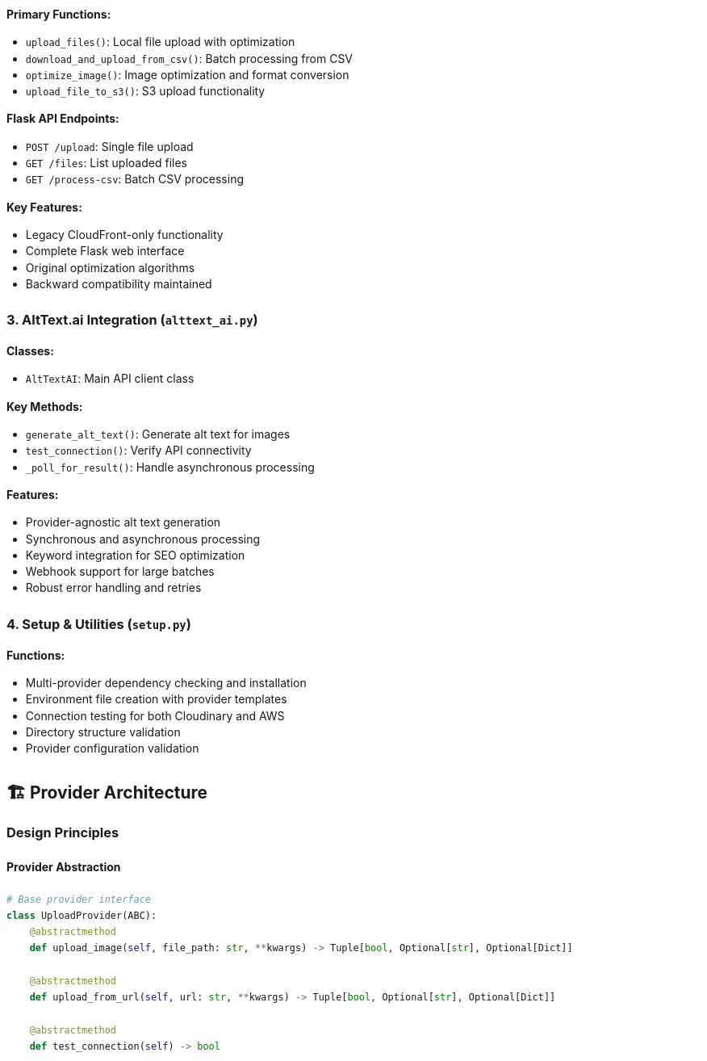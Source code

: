 **Primary Functions:**
- `upload_files()`: Local file upload with optimization
- `download_and_upload_from_csv()`: Batch processing from CSV
- `optimize_image()`: Image optimization and format conversion
- `upload_file_to_s3()`: S3 upload functionality

**Flask API Endpoints:**
- `POST /upload`: Single file upload
- `GET /files`: List uploaded files
- `GET /process-csv`: Batch CSV processing

**Key Features:**
- Legacy CloudFront-only functionality
- Complete Flask web interface
- Original optimization algorithms
- Backward compatibility maintained

### 3. AltText.ai Integration (`alttext_ai.py`)

**Classes:**
- `AltTextAI`: Main API client class

**Key Methods:**
- `generate_alt_text()`: Generate alt text for images
- `test_connection()`: Verify API connectivity
- `_poll_for_result()`: Handle asynchronous processing

**Features:**
- Provider-agnostic alt text generation
- Synchronous and asynchronous processing
- Keyword integration for SEO optimization
- Webhook support for large batches
- Robust error handling and retries

### 4. Setup & Utilities (`setup.py`)

**Functions:**
- Multi-provider dependency checking and installation
- Environment file creation with provider templates
- Connection testing for both Cloudinary and AWS
- Directory structure validation
- Provider configuration validation

## 🏗️ Provider Architecture

### Design Principles

#### **Provider Abstraction**
```python
# Base provider interface
class UploadProvider(ABC):
    @abstractmethod
    def upload_image(self, file_path: str, **kwargs) -> Tuple[bool, Optional[str], Optional[Dict]]
    
    @abstractmethod
    def upload_from_url(self, url: str, **kwargs) -> Tuple[bool, Optional[str], Optional[Dict]]
    
    @abstractmethod
    def test_connection(self) -> bool
```
